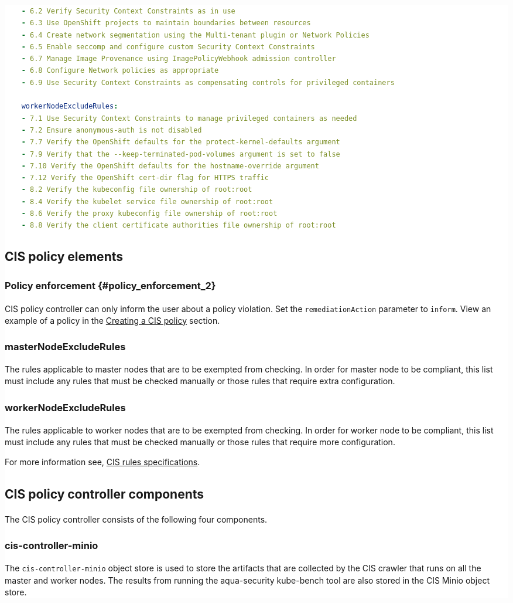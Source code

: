```yaml
    - 6.2 Verify Security Context Constraints as in use
    - 6.3 Use OpenShift projects to maintain boundaries between resources
    - 6.4 Create network segmentation using the Multi-tenant plugin or Network Policies
    - 6.5 Enable seccomp and configure custom Security Context Constraints
    - 6.7 Manage Image Provenance using ImagePolicyWebhook admission controller
    - 6.8 Configure Network policies as appropriate
    - 6.9 Use Security Context Constraints as compensating controls for privileged containers

    workerNodeExcludeRules:
    - 7.1 Use Security Context Constraints to manage privileged containers as needed
    - 7.2 Ensure anonymous-auth is not disabled
    - 7.7 Verify the OpenShift defaults for the protect-kernel-defaults argument
    - 7.9 Verify that the --keep-terminated-pod-volumes argument is set to false
    - 7.10 Verify the OpenShift defaults for the hostname-override argument
    - 7.12 Verify the OpenShift cert-dir flag for HTTPS traffic
    - 8.2 Verify the kubeconfig file ownership of root:root
    - 8.4 Verify the kubelet service file ownership of root:root
    - 8.6 Verify the proxy kubeconfig file ownership of root:root
    - 8.8 Verify the client certificate authorities file ownership of root:root
```

## CIS policy elements

### Policy enforcement {#policy_enforcement_2}

CIS policy controller can only inform the user about a policy violation. Set the `remediationAction` parameter to `inform`. View an example of a policy in the [Creating a CIS policy]({#create_policy) section.


### masterNodeExcludeRules
The rules applicable to master nodes that are to be exempted from checking. In order for master node to be compliant, this list must include any rules that must be checked manually or those rules that require extra configuration.

### workerNodeExcludeRules
The rules applicable to worker nodes that are to be exempted from checking. In order for worker node to be compliant, this list must include any rules that must be checked manually or those rules that require more configuration.

For more information see, [CIS rules specifications](../governance/cis_policy_rules.md).


## CIS policy controller components

The CIS policy controller consists of the following four components.

### cis-controller-minio

The `cis-controller-minio` object store is used to store the artifacts that are collected by the CIS crawler that runs on all the master and worker nodes. The results from running the aqua-security kube-bench tool are also stored in the CIS Minio object store.
